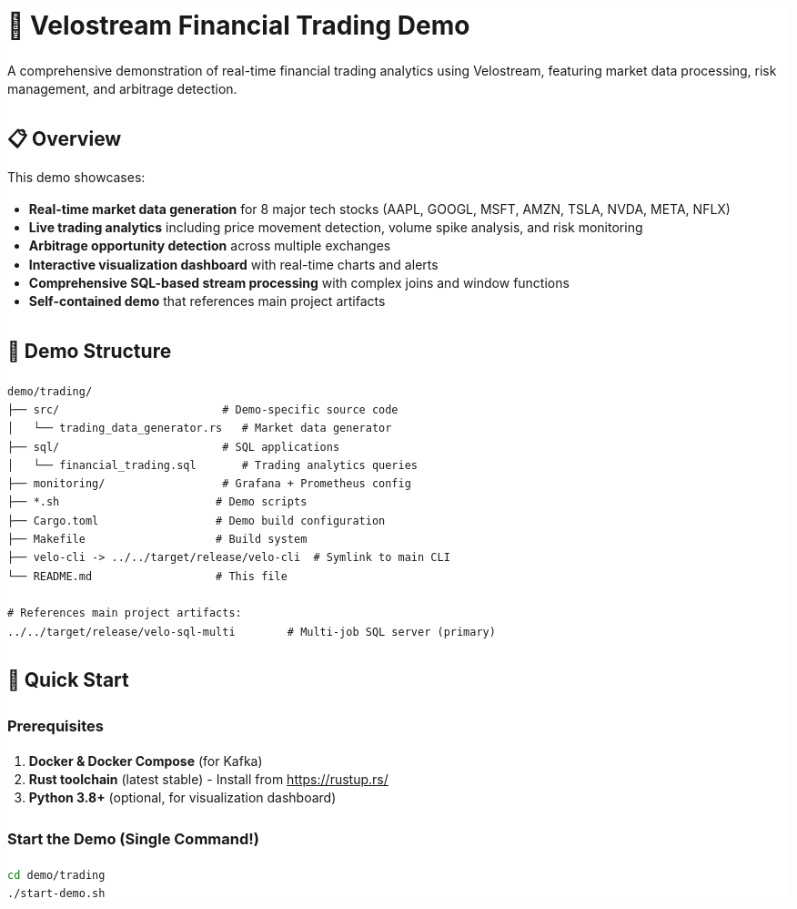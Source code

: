 # 🏦 Velostream Financial Trading Demo

A comprehensive demonstration of real-time financial trading analytics using Velostream, featuring market data processing, risk management, and arbitrage detection.

## 📋 Overview

This demo showcases:
- **Real-time market data generation** for 8 major tech stocks (AAPL, GOOGL, MSFT, AMZN, TSLA, NVDA, META, NFLX)
- **Live trading analytics** including price movement detection, volume spike analysis, and risk monitoring
- **Arbitrage opportunity detection** across multiple exchanges
- **Interactive visualization dashboard** with real-time charts and alerts
- **Comprehensive SQL-based stream processing** with complex joins and window functions
- **Self-contained demo** that references main project artifacts

## 📁 Demo Structure

```
demo/trading/
├── src/                         # Demo-specific source code
│   └── trading_data_generator.rs   # Market data generator
├── sql/                         # SQL applications
│   └── financial_trading.sql       # Trading analytics queries
├── monitoring/                  # Grafana + Prometheus config
├── *.sh                        # Demo scripts
├── Cargo.toml                  # Demo build configuration
├── Makefile                    # Build system
├── velo-cli -> ../../target/release/velo-cli  # Symlink to main CLI
└── README.md                   # This file

# References main project artifacts:
../../target/release/velo-sql-multi        # Multi-job SQL server (primary)
```

## 🚀 Quick Start

### Prerequisites

1. **Docker & Docker Compose** (for Kafka)
2. **Rust toolchain** (latest stable) - Install from https://rustup.rs/
3. **Python 3.8+** (optional, for visualization dashboard)

### Start the Demo (Single Command!)

```bash
cd demo/trading
./start-demo.sh
```
